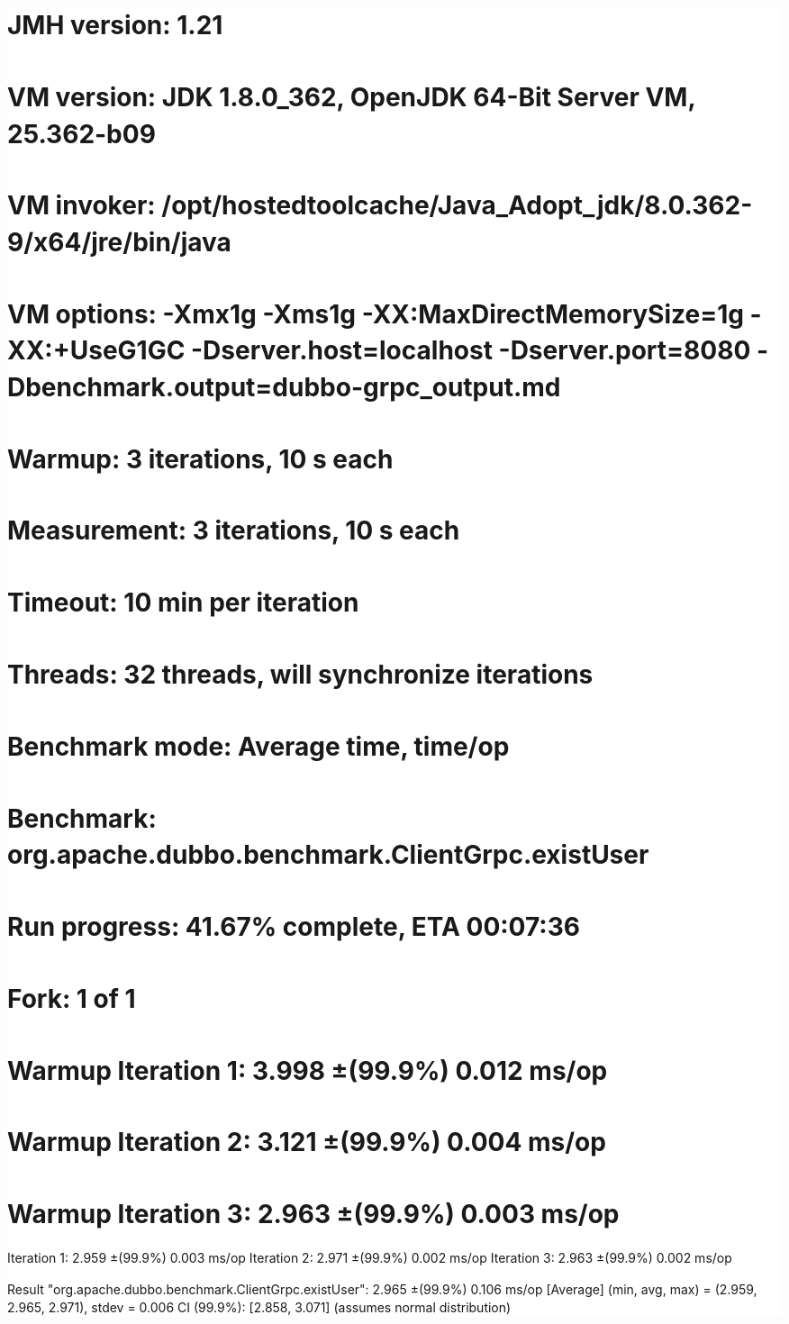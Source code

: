 
# JMH version: 1.21
# VM version: JDK 1.8.0_362, OpenJDK 64-Bit Server VM, 25.362-b09
# VM invoker: /opt/hostedtoolcache/Java_Adopt_jdk/8.0.362-9/x64/jre/bin/java
# VM options: -Xmx1g -Xms1g -XX:MaxDirectMemorySize=1g -XX:+UseG1GC -Dserver.host=localhost -Dserver.port=8080 -Dbenchmark.output=dubbo-grpc_output.md
# Warmup: 3 iterations, 10 s each
# Measurement: 3 iterations, 10 s each
# Timeout: 10 min per iteration
# Threads: 32 threads, will synchronize iterations
# Benchmark mode: Average time, time/op
# Benchmark: org.apache.dubbo.benchmark.ClientGrpc.existUser

# Run progress: 41.67% complete, ETA 00:07:36
# Fork: 1 of 1
# Warmup Iteration   1: 3.998 ±(99.9%) 0.012 ms/op
# Warmup Iteration   2: 3.121 ±(99.9%) 0.004 ms/op
# Warmup Iteration   3: 2.963 ±(99.9%) 0.003 ms/op
Iteration   1: 2.959 ±(99.9%) 0.003 ms/op
Iteration   2: 2.971 ±(99.9%) 0.002 ms/op
Iteration   3: 2.963 ±(99.9%) 0.002 ms/op


Result "org.apache.dubbo.benchmark.ClientGrpc.existUser":
  2.965 ±(99.9%) 0.106 ms/op [Average]
  (min, avg, max) = (2.959, 2.965, 2.971), stdev = 0.006
  CI (99.9%): [2.858, 3.071] (assumes normal distribution)
